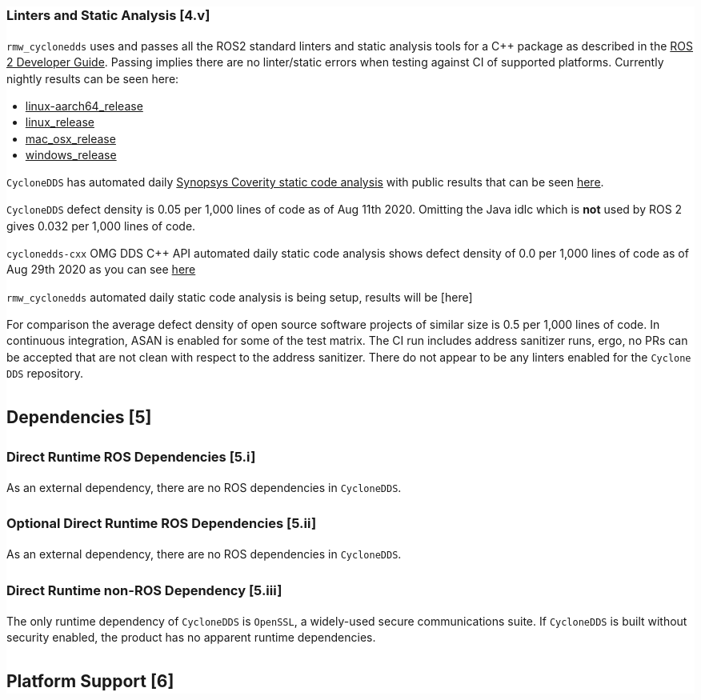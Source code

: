 ### Linters and Static Analysis [4.v]
`rmw_cyclonedds` uses and passes all the ROS2 standard linters and static analysis tools for a C++ package as described in the [ROS 2 Developer Guide](https://index.ros.org/doc/ros2/Contributing/Developer-Guide/#linters-and-static-analysis). Passing implies there are no linter/static errors when testing against CI of supported platforms.
Currently nightly results can be seen here:
* [linux-aarch64_release](https://ci.ros2.org/view/nightly/job/nightly_linux-aarch64_release/lastBuild/testReport/rmw_cyclonedds_cpp/)
* [linux_release](https://ci.ros2.org/view/nightly/job/nightly_linux_release/lastBuild/testReport/rmw_cyclonedds_cpp/)
* [mac_osx_release](https://ci.ros2.org/view/nightly/job/nightly_osx_release/lastBuild/testReport/rmw_cyclonedds_cpp/)
* [windows_release](https://ci.ros2.org/view/nightly/job/nightly_win_rel/lastBuild/testReport/rmw_cyclonedds_cpp/)

`CycloneDDS` has automated daily [Synopsys Coverity static code analysis](https://www.synopsys.com/software-integrity/security-testing/static-analysis-sast.html) with public results that can be seen [here](https://scan.coverity.com/projects/eclipse-cyclonedds-cyclonedds). 

`CycloneDDS` defect density is 0.05 per 1,000 lines of code as of Aug 11th 2020. 
Omitting the Java idlc which is **not** used by ROS 2 gives 0.032 per 1,000 lines of code.

`cyclonedds-cxx` OMG DDS C++ API automated daily static code analysis shows defect density of 0.0 per 1,000 lines of code as of Aug 29th 2020 as you can see [here](https://scan.coverity.com/projects/eclipse-cyclonedds-cyclonedds-cxx)

`rmw_cyclonedds` automated daily static code analysis is being setup, results will be [here]

For comparison the average defect density of open source software projects of similar size is 0.5 per 1,000 lines of code.
In continuous integration, ASAN is enabled for some of the test matrix. 
The CI run includes address sanitizer runs, ergo, no PRs can be accepted that are not clean with respect to the address sanitizer.
There do not appear to be any linters enabled for the `CycloneDDS` repository.

## Dependencies [5]

### Direct Runtime ROS Dependencies [5.i]

As an external dependency, there are no ROS dependencies in `CycloneDDS`.

### Optional Direct Runtime ROS Dependencies [5.ii]

As an external dependency, there are no ROS dependencies in `CycloneDDS`.

### Direct Runtime non-ROS Dependency [5.iii]

The only runtime dependency of `CycloneDDS` is `OpenSSL`, a widely-used secure communications suite.
If `CycloneDDS` is built without security enabled, the product has no apparent runtime dependencies.

## Platform Support [6]
